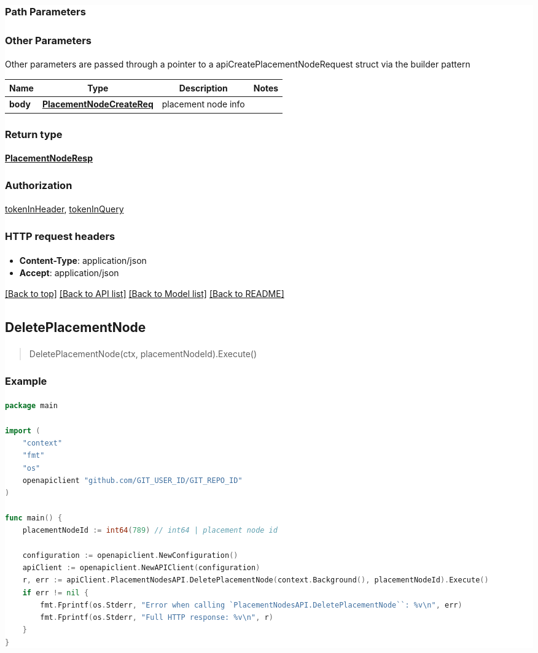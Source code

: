 ### Path Parameters



### Other Parameters

Other parameters are passed through a pointer to a apiCreatePlacementNodeRequest struct via the builder pattern


Name | Type | Description  | Notes
------------- | ------------- | ------------- | -------------
 **body** | [**PlacementNodeCreateReq**](PlacementNodeCreateReq.md) | placement node info | 

### Return type

[**PlacementNodeResp**](PlacementNodeResp.md)

### Authorization

[tokenInHeader](../README.md#tokenInHeader), [tokenInQuery](../README.md#tokenInQuery)

### HTTP request headers

- **Content-Type**: application/json
- **Accept**: application/json

[[Back to top]](#) [[Back to API list]](../README.md#documentation-for-api-endpoints)
[[Back to Model list]](../README.md#documentation-for-models)
[[Back to README]](../README.md)


## DeletePlacementNode

> DeletePlacementNode(ctx, placementNodeId).Execute()





### Example

```go
package main

import (
	"context"
	"fmt"
	"os"
	openapiclient "github.com/GIT_USER_ID/GIT_REPO_ID"
)

func main() {
	placementNodeId := int64(789) // int64 | placement node id

	configuration := openapiclient.NewConfiguration()
	apiClient := openapiclient.NewAPIClient(configuration)
	r, err := apiClient.PlacementNodesAPI.DeletePlacementNode(context.Background(), placementNodeId).Execute()
	if err != nil {
		fmt.Fprintf(os.Stderr, "Error when calling `PlacementNodesAPI.DeletePlacementNode``: %v\n", err)
		fmt.Fprintf(os.Stderr, "Full HTTP response: %v\n", r)
	}
}
```
